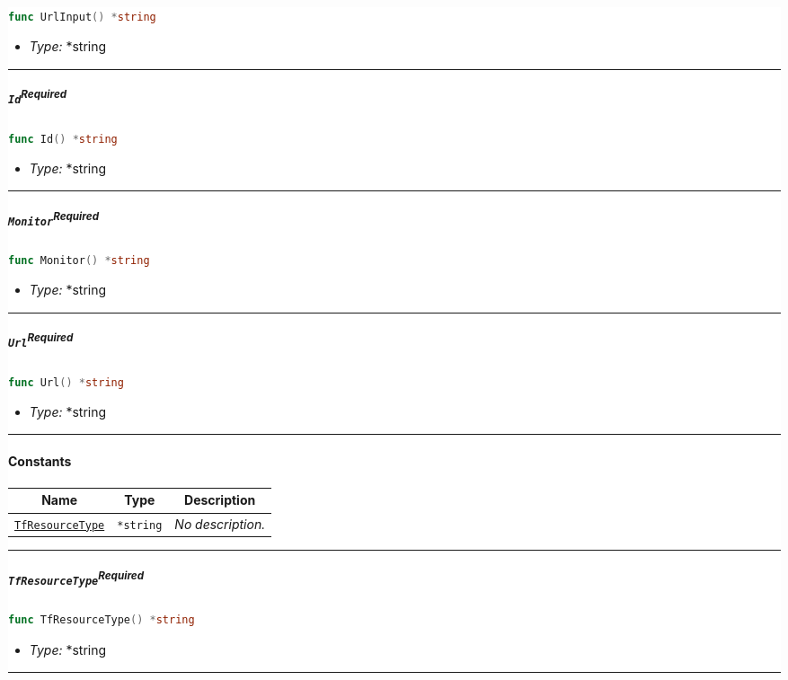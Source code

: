 ```go
func UrlInput() *string
```

- *Type:* *string

---

##### `Id`<sup>Required</sup> <a name="Id" id="@cdktf/provider-datadog.monitorJson.MonitorJson.property.id"></a>

```go
func Id() *string
```

- *Type:* *string

---

##### `Monitor`<sup>Required</sup> <a name="Monitor" id="@cdktf/provider-datadog.monitorJson.MonitorJson.property.monitor"></a>

```go
func Monitor() *string
```

- *Type:* *string

---

##### `Url`<sup>Required</sup> <a name="Url" id="@cdktf/provider-datadog.monitorJson.MonitorJson.property.url"></a>

```go
func Url() *string
```

- *Type:* *string

---

#### Constants <a name="Constants" id="Constants"></a>

| **Name** | **Type** | **Description** |
| --- | --- | --- |
| <code><a href="#@cdktf/provider-datadog.monitorJson.MonitorJson.property.tfResourceType">TfResourceType</a></code> | <code>*string</code> | *No description.* |

---

##### `TfResourceType`<sup>Required</sup> <a name="TfResourceType" id="@cdktf/provider-datadog.monitorJson.MonitorJson.property.tfResourceType"></a>

```go
func TfResourceType() *string
```

- *Type:* *string

---